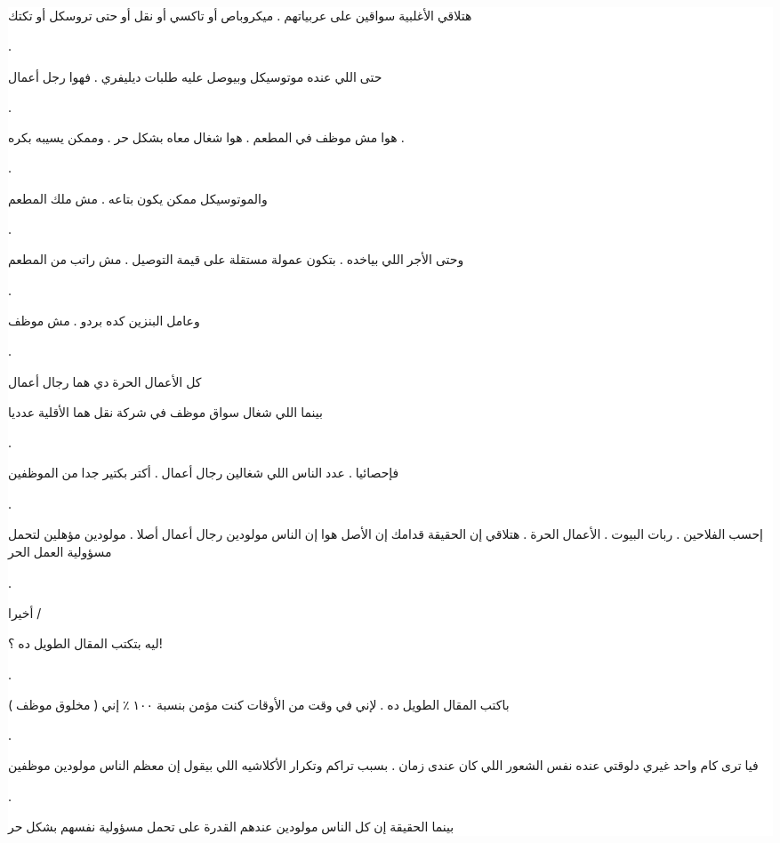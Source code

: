 هتلاقي الأغلبية سواقين على عربياتهم . ميكروباص أو تاكسي
أو نقل أو حتى تروسكل أو تكتك

.

حتى اللي عنده موتوسيكل وبيوصل عليه طلبات ديليفري . فهوا
رجل أعمال

.

هوا مش موظف في المطعم . هوا شغال معاه بشكل حر . وممكن
يسيبه بكره .

.

والموتوسيكل ممكن يكون بتاعه . مش ملك المطعم

.

وحتى الأجر اللي بياخده . بتكون عمولة مستقلة على قيمة
التوصيل . مش راتب من المطعم

.

وعامل البنزين كده بردو . مش موظف

.

كل الأعمال الحرة دي هما رجال أعمال

بينما اللي شغال سواق موظف في شركة نقل هما الأقلية
عدديا

.

فإحصائيا . عدد الناس اللي شغالين رجال أعمال . أكتر بكتير
جدا من الموظفين

.

إحسب الفلاحين . ربات البيوت . الأعمال الحرة . هتلاقي إن
الحقيقة قدامك إن الأصل هوا إن الناس مولودين رجال أعمال أصلا . مولودين
مؤهلين لتحمل مسؤولية العمل الحر

.

أخيرا /

ليه بتكتب المقال الطويل ده ؟!

.

باكتب المقال الطويل ده . لإني في وقت من الأوقات كنت مؤمن
بنسبة ١٠٠ ٪ إني ( مخلوق موظف )

.

فيا ترى كام واحد غيري دلوقتي عنده نفس الشعور اللي كان
عندى زمان . بسبب تراكم وتكرار الأكلاشيه اللي بيقول إن معظم الناس مولودين
موظفين

.

بينما الحقيقة إن كل الناس مولودين عندهم القدرة على تحمل
مسؤولية نفسهم بشكل حر
